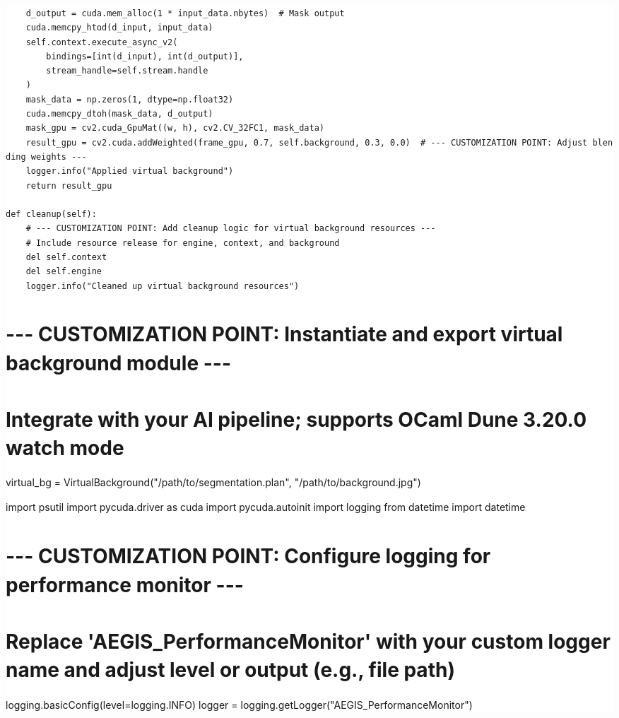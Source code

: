         d_output = cuda.mem_alloc(1 * input_data.nbytes)  # Mask output
        cuda.memcpy_htod(d_input, input_data)
        self.context.execute_async_v2(
            bindings=[int(d_input), int(d_output)],
            stream_handle=self.stream.handle
        )
        mask_data = np.zeros(1, dtype=np.float32)
        cuda.memcpy_dtoh(mask_data, d_output)
        mask_gpu = cv2.cuda_GpuMat((w, h), cv2.CV_32FC1, mask_data)
        result_gpu = cv2.cuda.addWeighted(frame_gpu, 0.7, self.background, 0.3, 0.0)  # --- CUSTOMIZATION POINT: Adjust blending weights ---
        logger.info("Applied virtual background")
        return result_gpu

    def cleanup(self):
        # --- CUSTOMIZATION POINT: Add cleanup logic for virtual background resources ---
        # Include resource release for engine, context, and background
        del self.context
        del self.engine
        logger.info("Cleaned up virtual background resources")

# --- CUSTOMIZATION POINT: Instantiate and export virtual background module ---
# Integrate with your AI pipeline; supports OCaml Dune 3.20.0 watch mode
virtual_bg = VirtualBackground("/path/to/segmentation.plan", "/path/to/background.jpg")
</xaiArtifact>

<xaiArtifact artifact_id="ad4bb18a-4658-440f-b42f-76ca081c0478" artifact_version_id="22ecc994-06b9-4db3-bc3e-53c5deb7f7d3" title="aegis_performance_monitor.py" contentType="text/python">
import psutil
import pycuda.driver as cuda
import pycuda.autoinit
import logging
from datetime import datetime

# --- CUSTOMIZATION POINT: Configure logging for performance monitor ---
# Replace 'AEGIS_PerformanceMonitor' with your custom logger name and adjust level or output (e.g., file path)
logging.basicConfig(level=logging.INFO)
logger = logging.getLogger("AEGIS_PerformanceMonitor")
